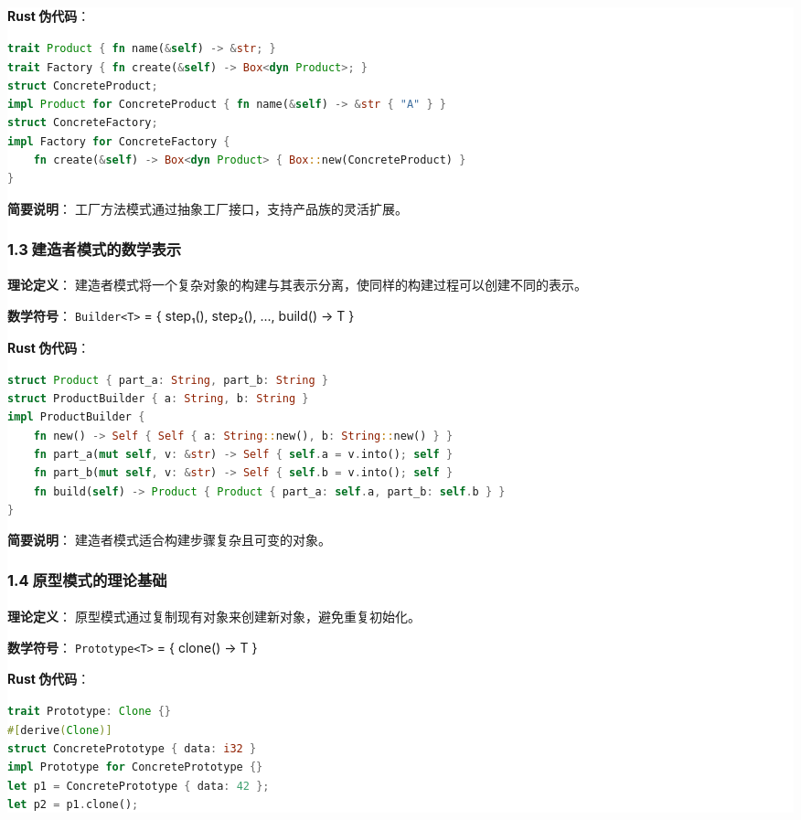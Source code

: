 **Rust 伪代码**：

```rust
trait Product { fn name(&self) -> &str; }
trait Factory { fn create(&self) -> Box<dyn Product>; }
struct ConcreteProduct;
impl Product for ConcreteProduct { fn name(&self) -> &str { "A" } }
struct ConcreteFactory;
impl Factory for ConcreteFactory {
    fn create(&self) -> Box<dyn Product> { Box::new(ConcreteProduct) }
}
```

**简要说明**：
工厂方法模式通过抽象工厂接口，支持产品族的灵活扩展。

### 1.3 建造者模式的数学表示

**理论定义**：
建造者模式将一个复杂对象的构建与其表示分离，使同样的构建过程可以创建不同的表示。

**数学符号**：
`Builder<T>` = { step₁(), step₂(), ..., build() → T }

**Rust 伪代码**：

```rust
struct Product { part_a: String, part_b: String }
struct ProductBuilder { a: String, b: String }
impl ProductBuilder {
    fn new() -> Self { Self { a: String::new(), b: String::new() } }
    fn part_a(mut self, v: &str) -> Self { self.a = v.into(); self }
    fn part_b(mut self, v: &str) -> Self { self.b = v.into(); self }
    fn build(self) -> Product { Product { part_a: self.a, part_b: self.b } }
}
```

**简要说明**：
建造者模式适合构建步骤复杂且可变的对象。

### 1.4 原型模式的理论基础

**理论定义**：
原型模式通过复制现有对象来创建新对象，避免重复初始化。

**数学符号**：
`Prototype<T>` = { clone() → T }

**Rust 伪代码**：

```rust
trait Prototype: Clone {}
#[derive(Clone)]
struct ConcretePrototype { data: i32 }
impl Prototype for ConcretePrototype {}
let p1 = ConcretePrototype { data: 42 };
let p2 = p1.clone();
```
